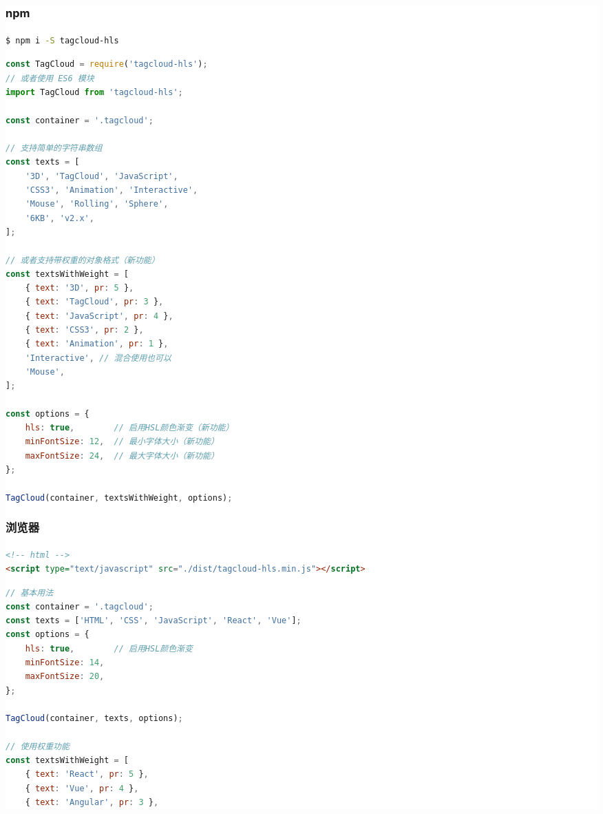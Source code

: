 ### npm

```bash
$ npm i -S tagcloud-hls
```

```js
const TagCloud = require('tagcloud-hls');
// 或者使用 ES6 模块
import TagCloud from 'tagcloud-hls';

const container = '.tagcloud';

// 支持简单的字符串数组
const texts = [
    '3D', 'TagCloud', 'JavaScript',
    'CSS3', 'Animation', 'Interactive',
    'Mouse', 'Rolling', 'Sphere',
    '6KB', 'v2.x',
];

// 或者支持带权重的对象格式（新功能）
const textsWithWeight = [
    { text: '3D', pr: 5 },
    { text: 'TagCloud', pr: 3 },
    { text: 'JavaScript', pr: 4 },
    { text: 'CSS3', pr: 2 },
    { text: 'Animation', pr: 1 },
    'Interactive', // 混合使用也可以
    'Mouse',
];

const options = {
    hls: true,        // 启用HSL颜色渐变（新功能）
    minFontSize: 12,  // 最小字体大小（新功能）
    maxFontSize: 24,  // 最大字体大小（新功能）
};

TagCloud(container, textsWithWeight, options);
```


### 浏览器

```html
<!-- html -->
<script type="text/javascript" src="./dist/tagcloud-hls.min.js"></script>
```

```js
// 基本用法
const container = '.tagcloud';
const texts = ['HTML', 'CSS', 'JavaScript', 'React', 'Vue'];
const options = {
    hls: true,        // 启用HSL颜色渐变
    minFontSize: 14,
    maxFontSize: 20,
};

TagCloud(container, texts, options);

// 使用权重功能
const textsWithWeight = [
    { text: 'React', pr: 5 },
    { text: 'Vue', pr: 4 },
    { text: 'Angular', pr: 3 },
```
